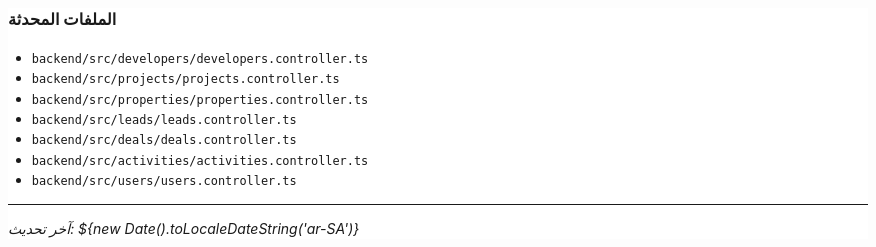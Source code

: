 ### **الملفات المحدثة**
- `backend/src/developers/developers.controller.ts`
- `backend/src/projects/projects.controller.ts`
- `backend/src/properties/properties.controller.ts`
- `backend/src/leads/leads.controller.ts`
- `backend/src/deals/deals.controller.ts`
- `backend/src/activities/activities.controller.ts`
- `backend/src/users/users.controller.ts`

---

*آخر تحديث: ${new Date().toLocaleDateString('ar-SA')}*
